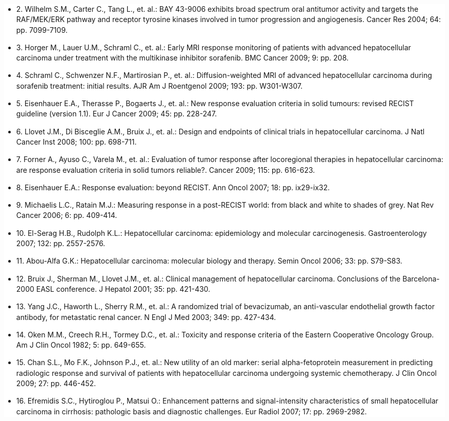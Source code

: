 
- 2\. Wilhelm S.M., Carter C., Tang L., et. al.: BAY 43-9006 exhibits broad spectrum oral antitumor activity and targets the RAF/MEK/ERK pathway and receptor tyrosine kinases involved in tumor progression and angiogenesis. Cancer Res 2004; 64: pp. 7099-7109.


- 3\. Horger M., Lauer U.M., Schraml C., et. al.: Early MRI response monitoring of patients with advanced hepatocellular carcinoma under treatment with the multikinase inhibitor sorafenib. BMC Cancer 2009; 9: pp. 208.


- 4\. Schraml C., Schwenzer N.F., Martirosian P., et. al.: Diffusion-weighted MRI of advanced hepatocellular carcinoma during sorafenib treatment: initial results. AJR Am J Roentgenol 2009; 193: pp. W301-W307.


- 5\. Eisenhauer E.A., Therasse P., Bogaerts J., et. al.: New response evaluation criteria in solid tumours: revised RECIST guideline (version 1.1). Eur J Cancer 2009; 45: pp. 228-247.


- 6\. Llovet J.M., Di Bisceglie A.M., Bruix J., et. al.: Design and endpoints of clinical trials in hepatocellular carcinoma. J Natl Cancer Inst 2008; 100: pp. 698-711.


- 7\. Forner A., Ayuso C., Varela M., et. al.: Evaluation of tumor response after locoregional therapies in hepatocellular carcinoma: are response evaluation criteria in solid tumors reliable?. Cancer 2009; 115: pp. 616-623.


- 8\. Eisenhauer E.A.: Response evaluation: beyond RECIST. Ann Oncol 2007; 18: pp. ix29-ix32.


- 9\. Michaelis L.C., Ratain M.J.: Measuring response in a post-RECIST world: from black and white to shades of grey. Nat Rev Cancer 2006; 6: pp. 409-414.


- 10\. El-Serag H.B., Rudolph K.L.: Hepatocellular carcinoma: epidemiology and molecular carcinogenesis. Gastroenterology 2007; 132: pp. 2557-2576.


- 11\. Abou-Alfa G.K.: Hepatocellular carcinoma: molecular biology and therapy. Semin Oncol 2006; 33: pp. S79-S83.


- 12\. Bruix J., Sherman M., Llovet J.M., et. al.: Clinical management of hepatocellular carcinoma. Conclusions of the Barcelona-2000 EASL conference. J Hepatol 2001; 35: pp. 421-430.


- 13\. Yang J.C., Haworth L., Sherry R.M., et. al.: A randomized trial of bevacizumab, an anti-vascular endothelial growth factor antibody, for metastatic renal cancer. N Engl J Med 2003; 349: pp. 427-434.


- 14\. Oken M.M., Creech R.H., Tormey D.C., et. al.: Toxicity and response criteria of the Eastern Cooperative Oncology Group. Am J Clin Oncol 1982; 5: pp. 649-655.


- 15\. Chan S.L., Mo F.K., Johnson P.J., et. al.: New utility of an old marker: serial alpha-fetoprotein measurement in predicting radiologic response and survival of patients with hepatocellular carcinoma undergoing systemic chemotherapy. J Clin Oncol 2009; 27: pp. 446-452.


- 16\. Efremidis S.C., Hytiroglou P., Matsui O.: Enhancement patterns and signal-intensity characteristics of small hepatocellular carcinoma in cirrhosis: pathologic basis and diagnostic challenges. Eur Radiol 2007; 17: pp. 2969-2982.
